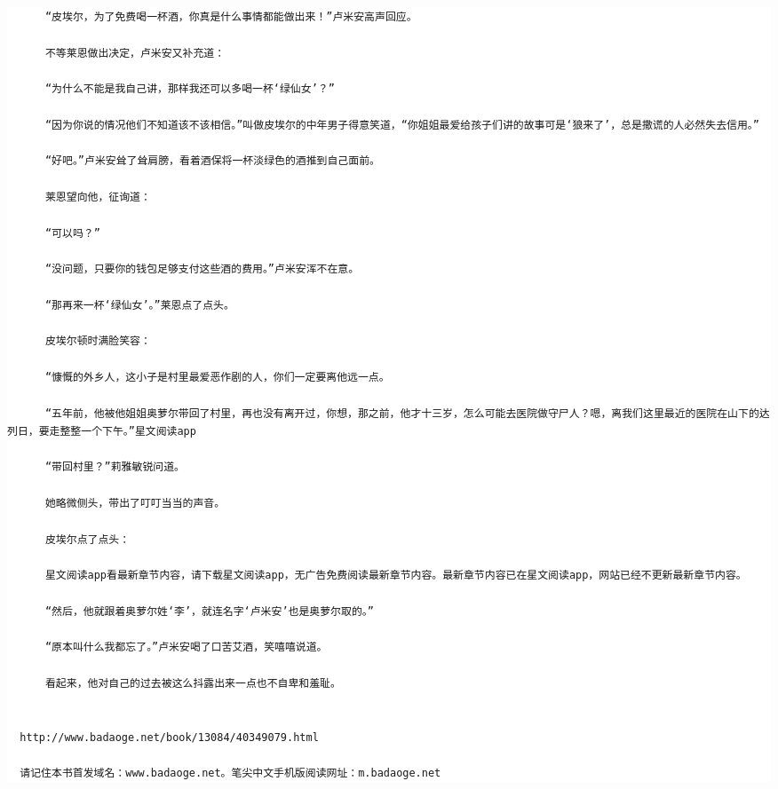           “皮埃尔，为了免费喝一杯酒，你真是什么事情都能做出来！”卢米安高声回应。
      
          不等莱恩做出决定，卢米安又补充道：
      
          “为什么不能是我自己讲，那样我还可以多喝一杯‘绿仙女’？”
      
          “因为你说的情况他们不知道该不该相信。”叫做皮埃尔的中年男子得意笑道，“你姐姐最爱给孩子们讲的故事可是‘狼来了’，总是撒谎的人必然失去信用。”
      
          “好吧。”卢米安耸了耸肩膀，看着酒保将一杯淡绿色的酒推到自己面前。
      
          莱恩望向他，征询道：
      
          “可以吗？”
      
          “没问题，只要你的钱包足够支付这些酒的费用。”卢米安浑不在意。
      
          “那再来一杯‘绿仙女’。”莱恩点了点头。
      
          皮埃尔顿时满脸笑容：
      
          “慷慨的外乡人，这小子是村里最爱恶作剧的人，你们一定要离他远一点。
      
          “五年前，他被他姐姐奥萝尔带回了村里，再也没有离开过，你想，那之前，他才十三岁，怎么可能去医院做守尸人？嗯，离我们这里最近的医院在山下的达列日，要走整整一个下午。”星文阅读app
      
          “带回村里？”莉雅敏锐问道。
      
          她略微侧头，带出了叮叮当当的声音。
      
          皮埃尔点了点头：
      
          星文阅读app看最新章节内容，请下载星文阅读app，无广告免费阅读最新章节内容。最新章节内容已在星文阅读app，网站已经不更新最新章节内容。
      
          “然后，他就跟着奥萝尔姓‘李’，就连名字‘卢米安’也是奥萝尔取的。”
      
          “原本叫什么我都忘了。”卢米安喝了口苦艾酒，笑嘻嘻说道。
      
          看起来，他对自己的过去被这么抖露出来一点也不自卑和羞耻。
      
      
      http://www.badaoge.net/book/13084/40349079.html
      
      请记住本书首发域名：www.badaoge.net。笔尖中文手机版阅读网址：m.badaoge.net